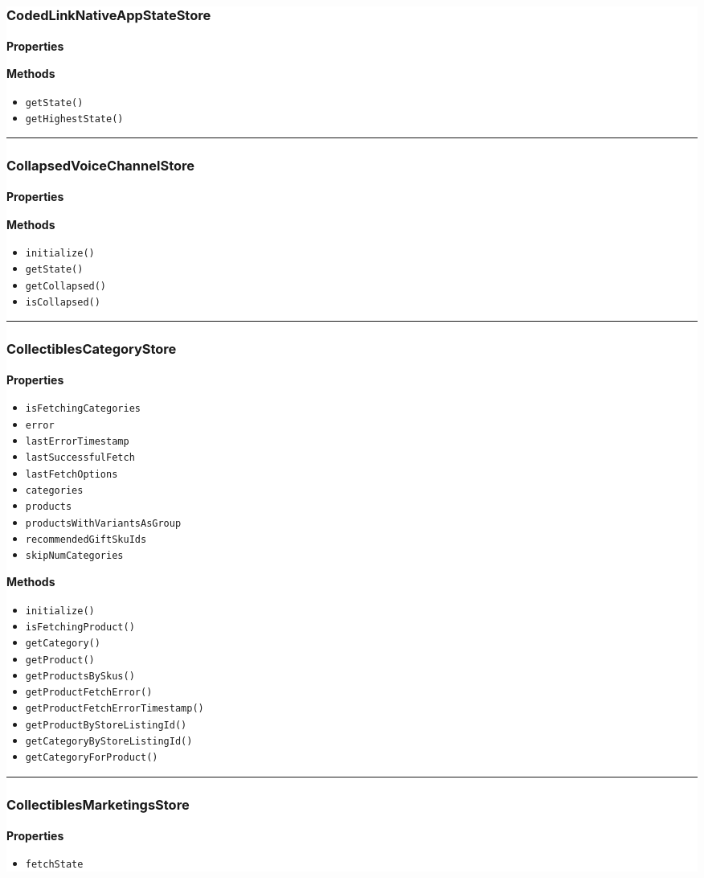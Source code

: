 
### CodedLinkNativeAppStateStore

**Properties**

**Methods**
- `getState()`
- `getHighestState()`

---

### CollapsedVoiceChannelStore

**Properties**

**Methods**
- `initialize()`
- `getState()`
- `getCollapsed()`
- `isCollapsed()`

---

### CollectiblesCategoryStore

**Properties**
- `isFetchingCategories`
- `error`
- `lastErrorTimestamp`
- `lastSuccessfulFetch`
- `lastFetchOptions`
- `categories`
- `products`
- `productsWithVariantsAsGroup`
- `recommendedGiftSkuIds`
- `skipNumCategories`

**Methods**
- `initialize()`
- `isFetchingProduct()`
- `getCategory()`
- `getProduct()`
- `getProductsBySkus()`
- `getProductFetchError()`
- `getProductFetchErrorTimestamp()`
- `getProductByStoreListingId()`
- `getCategoryByStoreListingId()`
- `getCategoryForProduct()`

---

### CollectiblesMarketingsStore

**Properties**
- `fetchState`

